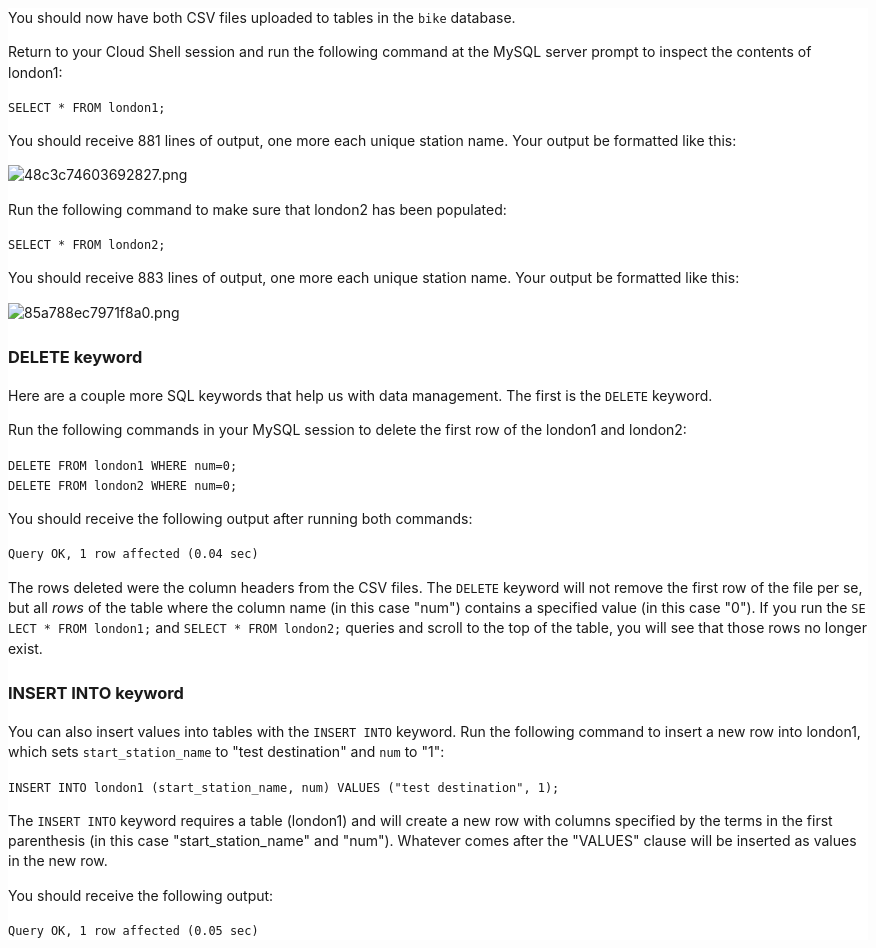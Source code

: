 You should now have both CSV files uploaded to tables in the `bike` database.

Return to your Cloud Shell session and run the following command at the MySQL server prompt to inspect the contents of london1:

    SELECT * FROM london1;

You should receive 881 lines of output, one more each unique station name. Your output be formatted like this:

![48c3c74603692827.png](https://cdn.qwiklabs.com/gHiOlNC7sj3nJvU6dgHAVtU4bzDaVWvK6MBEaKRwLH8%3D)

Run the following command to make sure that london2 has been populated:

    SELECT * FROM london2;

You should receive 883 lines of output, one more each unique station name. Your output be formatted like this:

![85a788ec7971f8a0.png](https://cdn.qwiklabs.com/mUE0WbdWa8RP6L4nH%2BJIOBd3M6TBJB3Yi7%2FQje8zcZM%3D)

### DELETE keyword

Here are a couple more SQL keywords that help us with data management. The first is the `DELETE` keyword.

Run the following commands in your MySQL session to delete the first row of the london1 and london2:

    DELETE FROM london1 WHERE num=0;
    DELETE FROM london2 WHERE num=0;

You should receive the following output after running both commands:

    Query OK, 1 row affected (0.04 sec)

The rows deleted were the column headers from the CSV files. The `DELETE` keyword will not remove the first row of the file per se, but all _rows_ of the table where the column name (in this case "num") contains a specified value (in this case "0"). If you run the `SELECT * FROM london1;` and `SELECT * FROM london2;` queries and scroll to the top of the table, you will see that those rows no longer exist.

### INSERT INTO keyword

You can also insert values into tables with the `INSERT INTO` keyword. Run the following command to insert a new row into london1, which sets `start_station_name` to "test destination" and `num` to "1":

    INSERT INTO london1 (start_station_name, num) VALUES ("test destination", 1);

The `INSERT INTO` keyword requires a table (london1) and will create a new row with columns specified by the terms in the first parenthesis (in this case "start_station_name" and "num"). Whatever comes after the "VALUES" clause will be inserted as values in the new row.

You should receive the following output:

    Query OK, 1 row affected (0.05 sec)

